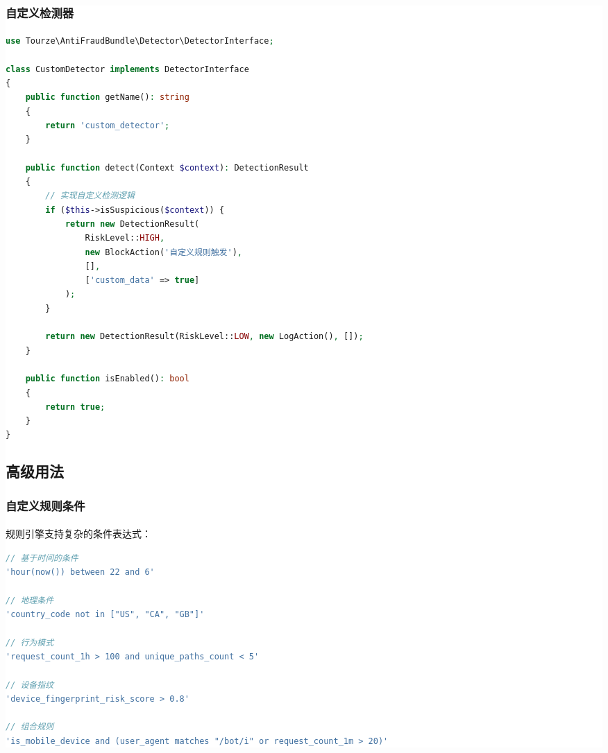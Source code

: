 ### 自定义检测器

```php
use Tourze\AntiFraudBundle\Detector\DetectorInterface;

class CustomDetector implements DetectorInterface
{
    public function getName(): string
    {
        return 'custom_detector';
    }

    public function detect(Context $context): DetectionResult
    {
        // 实现自定义检测逻辑
        if ($this->isSuspicious($context)) {
            return new DetectionResult(
                RiskLevel::HIGH,
                new BlockAction('自定义规则触发'),
                [],
                ['custom_data' => true]
            );
        }
        
        return new DetectionResult(RiskLevel::LOW, new LogAction(), []);
    }

    public function isEnabled(): bool
    {
        return true;
    }
}
```

## 高级用法

### 自定义规则条件

规则引擎支持复杂的条件表达式：

```php
// 基于时间的条件
'hour(now()) between 22 and 6'

// 地理条件
'country_code not in ["US", "CA", "GB"]'

// 行为模式
'request_count_1h > 100 and unique_paths_count < 5'

// 设备指纹
'device_fingerprint_risk_score > 0.8'

// 组合规则
'is_mobile_device and (user_agent matches "/bot/i" or request_count_1m > 20)'
```

